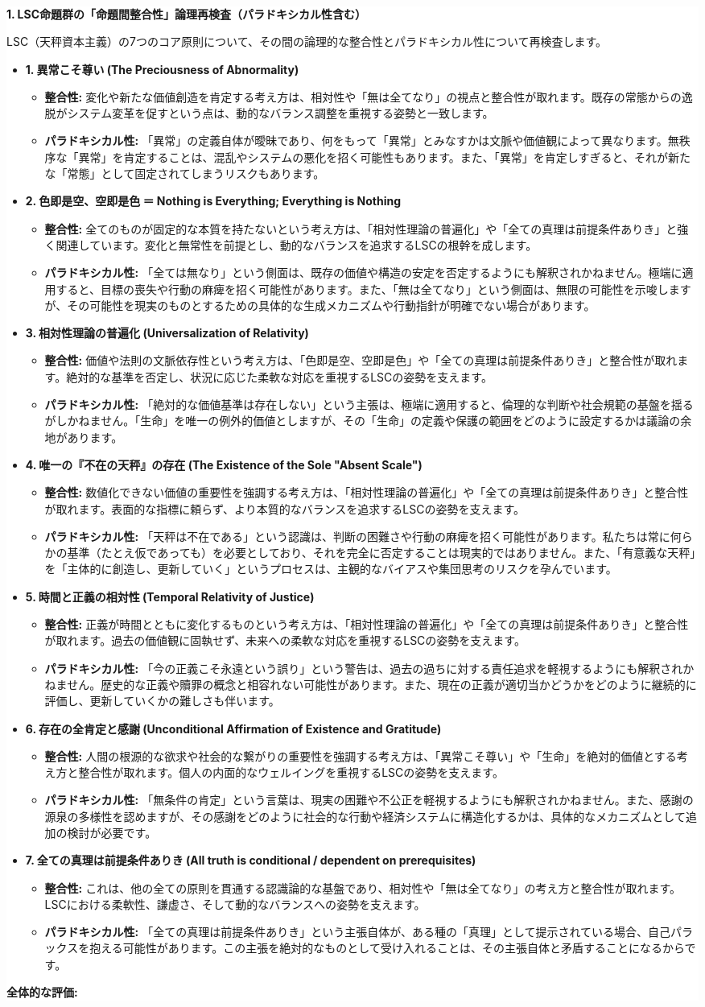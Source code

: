 **1. LSC命題群の「命題間整合性」論理再検査（パラドキシカル性含む）**

LSC（天秤資本主義）の7つのコア原則について、その間の論理的な整合性とパラドキシカル性について再検査します。

- **1. 異常こそ尊い (The Preciousness of Abnormality)**
    
    - **整合性:** 変化や新たな価値創造を肯定する考え方は、相対性や「無は全てなり」の視点と整合性が取れます。既存の常態からの逸脱がシステム変革を促すという点は、動的なバランス調整を重視する姿勢と一致します。
        
    - **パラドキシカル性:** 「異常」の定義自体が曖昧であり、何をもって「異常」とみなすかは文脈や価値観によって異なります。無秩序な「異常」を肯定することは、混乱やシステムの悪化を招く可能性もあります。また、「異常」を肯定しすぎると、それが新たな「常態」として固定されてしまうリスクもあります。
        
- **2. 色即是空、空即是色 ＝ Nothing is Everything; Everything is Nothing**
    
    - **整合性:** 全てのものが固定的な本質を持たないという考え方は、「相対性理論の普遍化」や「全ての真理は前提条件ありき」と強く関連しています。変化と無常性を前提とし、動的なバランスを追求するLSCの根幹を成します。
        
    - **パラドキシカル性:** 「全ては無なり」という側面は、既存の価値や構造の安定を否定するようにも解釈されかねません。極端に適用すると、目標の喪失や行動の麻痺を招く可能性があります。また、「無は全てなり」という側面は、無限の可能性を示唆しますが、その可能性を現実のものとするための具体的な生成メカニズムや行動指針が明確でない場合があります。
        
- **3. 相対性理論の普遍化 (Universalization of Relativity)**
    
    - **整合性:** 価値や法則の文脈依存性という考え方は、「色即是空、空即是色」や「全ての真理は前提条件ありき」と整合性が取れます。絶対的な基準を否定し、状況に応じた柔軟な対応を重視するLSCの姿勢を支えます。
        
    - **パラドキシカル性:** 「絶対的な価値基準は存在しない」という主張は、極端に適用すると、倫理的な判断や社会規範の基盤を揺るがしかねません。「生命」を唯一の例外的価値としますが、その「生命」の定義や保護の範囲をどのように設定するかは議論の余地があります。
        
- **4. 唯一の『不在の天秤』の存在 (The Existence of the Sole "Absent Scale")**
    
    - **整合性:** 数値化できない価値の重要性を強調する考え方は、「相対性理論の普遍化」や「全ての真理は前提条件ありき」と整合性が取れます。表面的な指標に頼らず、より本質的なバランスを追求するLSCの姿勢を支えます。
        
    - **パラドキシカル性:** 「天秤は不在である」という認識は、判断の困難さや行動の麻痺を招く可能性があります。私たちは常に何らかの基準（たとえ仮であっても）を必要としており、それを完全に否定することは現実的ではありません。また、「有意義な天秤」を「主体的に創造し、更新していく」というプロセスは、主観的なバイアスや集団思考のリスクを孕んでいます。
        
- **5. 時間と正義の相対性 (Temporal Relativity of Justice)**
    
    - **整合性:** 正義が時間とともに変化するものという考え方は、「相対性理論の普遍化」や「全ての真理は前提条件ありき」と整合性が取れます。過去の価値観に固執せず、未来への柔軟な対応を重視するLSCの姿勢を支えます。
        
    - **パラドキシカル性:** 「今の正義こそ永遠という誤り」という警告は、過去の過ちに対する責任追求を軽視するようにも解釈されかねません。歴史的な正義や贖罪の概念と相容れない可能性があります。また、現在の正義が適切当かどうかをどのように継続的に評価し、更新していくかの難しさも伴います。
        
- **6. 存在の全肯定と感謝 (Unconditional Affirmation of Existence and Gratitude)**
    
    - **整合性:** 人間の根源的な欲求や社会的な繋がりの重要性を強調する考え方は、「異常こそ尊い」や「生命」を絶対的価値とする考え方と整合性が取れます。個人の内面的なウェルイングを重視するLSCの姿勢を支えます。
        
    - **パラドキシカル性:** 「無条件の肯定」という言葉は、現実の困難や不公正を軽視するようにも解釈されかねません。また、感謝の源泉の多様性を認めますが、その感謝をどのように社会的な行動や経済システムに構造化するかは、具体的なメカニズムとして追加の検討が必要です。
        
- **7. 全ての真理は前提条件ありき (All truth is conditional / dependent on prerequisites)**
    
    - **整合性:** これは、他の全ての原則を貫通する認識論的な基盤であり、相対性や「無は全てなり」の考え方と整合性が取れます。LSCにおける柔軟性、謙虚さ、そして動的なバランスへの姿勢を支えます。
        
    - **パラドキシカル性:** 「全ての真理は前提条件ありき」という主張自体が、ある種の「真理」として提示されている場合、自己パラックスを抱える可能性があります。この主張を絶対的なものとして受け入れることは、その主張自体と矛盾することになるからです。
        

**全体的な評価:**
